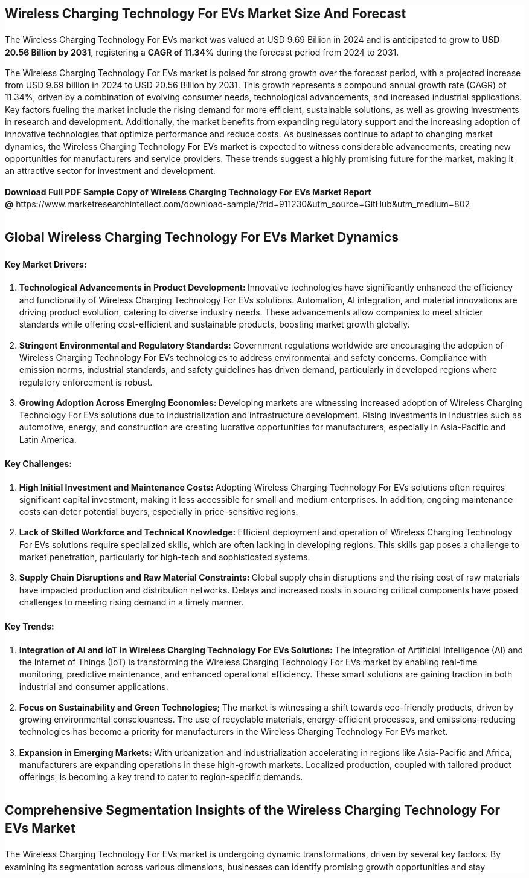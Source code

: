 <h2>Wireless Charging Technology For EVs Market Size And Forecast</h2><p>The Wireless Charging Technology For EVs market was valued at USD 9.69 Billion in 2024 and is anticipated to grow to <strong>USD 20.56 Billion by 2031</strong>, registering a <strong>CAGR of 11.34%</strong> during the forecast period from 2024 to 2031.</p><p>The Wireless Charging Technology For EVs market is poised for strong growth over the forecast period, with a projected increase from USD 9.69 billion in 2024 to USD 20.56 Billion by 2031. This growth represents a compound annual growth rate (CAGR) of 11.34%, driven by a combination of evolving consumer needs, technological advancements, and increased industrial applications. Key factors fueling the market include the rising demand for more efficient, sustainable solutions, as well as growing investments in research and development. Additionally, the market benefits from expanding regulatory support and the increasing adoption of innovative technologies that optimize performance and reduce costs. As businesses continue to adapt to changing market dynamics, the Wireless Charging Technology For EVs market is expected to witness considerable advancements, creating new opportunities for manufacturers and service providers. These trends suggest a highly promising future for the market, making it an attractive sector for investment and development.</p><p><strong>Download Full PDF Sample Copy of Wireless Charging Technology For EVs Market Report @</strong>&nbsp;<a href="https://www.marketresearchintellect.com/download-sample/?rid=911230&amp;utm_source=GitHub&amp;utm_medium=802">https://www.marketresearchintellect.com/download-sample/?rid=911230&amp;utm_source=GitHub&amp;utm_medium=802</a></p><h2>Global Wireless Charging Technology For EVs Market Dynamics</h2><h4><strong>Key Market Drivers:</strong></h4><ol><li><p><strong>Technological Advancements in Product Development:&nbsp;</strong>Innovative technologies have significantly enhanced the efficiency and functionality of Wireless Charging Technology For EVs solutions. Automation, AI integration, and material innovations are driving product evolution, catering to diverse industry needs. These advancements allow companies to meet stricter standards while offering cost-efficient and sustainable products, boosting market growth globally.</p></li><li><p><strong>Stringent Environmental and Regulatory Standards:&nbsp;</strong>Government regulations worldwide are encouraging the adoption of Wireless Charging Technology For EVs technologies to address environmental and safety concerns. Compliance with emission norms, industrial standards, and safety guidelines has driven demand, particularly in developed regions where regulatory enforcement is robust.</p></li><li><p><strong>Growing Adoption Across Emerging Economies:&nbsp;</strong>Developing markets are witnessing increased adoption of Wireless Charging Technology For EVs solutions due to industrialization and infrastructure development. Rising investments in industries such as automotive, energy, and construction are creating lucrative opportunities for manufacturers, especially in Asia-Pacific and Latin America.</p></li></ol><h4><strong>Key Challenges:</strong></h4><ol><li><p><strong>High Initial Investment and Maintenance Costs:&nbsp;</strong>Adopting Wireless Charging Technology For EVs solutions often requires significant capital investment, making it less accessible for small and medium enterprises. In addition, ongoing maintenance costs can deter potential buyers, especially in price-sensitive regions.</p></li><li><p><strong>Lack of Skilled Workforce and Technical Knowledge:&nbsp;</strong>Efficient deployment and operation of Wireless Charging Technology For EVs solutions require specialized skills, which are often lacking in developing regions. This skills gap poses a challenge to market penetration, particularly for high-tech and sophisticated systems.</p></li><li><p><strong>Supply Chain Disruptions and Raw Material Constraints:&nbsp;</strong>Global supply chain disruptions and the rising cost of raw materials have impacted production and distribution networks. Delays and increased costs in sourcing critical components have posed challenges to meeting rising demand in a timely manner.</p></li></ol><h4><strong>Key Trends:</strong></h4><ol><li><p><strong>Integration of AI and IoT in Wireless Charging Technology For EVs Solutions:&nbsp;</strong>The integration of Artificial Intelligence (AI) and the Internet of Things (IoT) is transforming the Wireless Charging Technology For EVs market by enabling real-time monitoring, predictive maintenance, and enhanced operational efficiency. These smart solutions are gaining traction in both industrial and consumer applications.</p></li><li><p><strong>Focus on Sustainability and Green Technologies;&nbsp;</strong>The market is witnessing a shift towards eco-friendly products, driven by growing environmental consciousness. The use of recyclable materials, energy-efficient processes, and emissions-reducing technologies has become a priority for manufacturers in the Wireless Charging Technology For EVs market.</p></li><li><p><strong>Expansion in Emerging Markets:&nbsp;</strong>With urbanization and industrialization accelerating in regions like Asia-Pacific and Africa, manufacturers are expanding operations in these high-growth markets. Localized production, coupled with tailored product offerings, is becoming a key trend to cater to region-specific demands.</p></li></ol><div class="article-main__content" data-test-id="publishing-text-block"><h2>Comprehensive Segmentation Insights of the Wireless Charging Technology For EVs Market</h2><p>The Wireless Charging Technology For EVs market is undergoing dynamic transformations, driven by several key factors. By examining its segmentation across various dimensions, businesses can identify promising growth opportunities and stay
